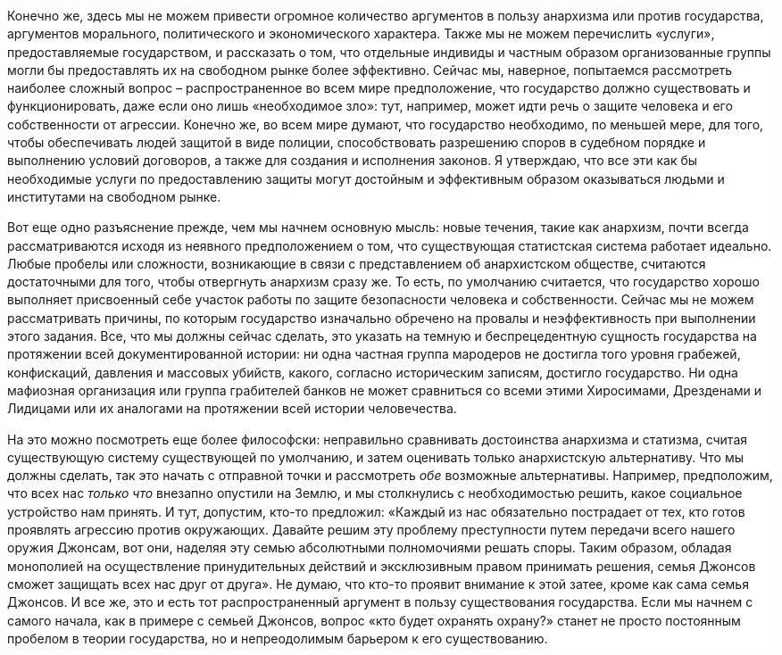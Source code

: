 Конечно же, здесь мы не можем привести огромное количество аргументов в
пользу анархизма или против государства, аргументов морального,
политического и экономического характера. Также мы не можем перечислить
«услуги», предоставляемые государством, и рассказать о том, что
отдельные индивиды и частным образом организованные группы могли бы
предоставлять их на свободном рынке более эффективно. Сейчас мы,
наверное, попытаемся рассмотреть наиболее сложный вопрос –
распространенное во всем мире предположение, что государство должно
существовать и функционировать, даже если оно лишь «необходимое зло»:
тут, например, может идти речь о защите человека и его собственности от
агрессии. Конечно же, во всем мире думают, что государство необходимо,
по меньшей мере, для того, чтобы обеспечивать людей защитой в виде
полиции, способствовать разрешению споров в судебном порядке и
выполнению условий договоров, а также для создания и исполнения законов.
Я утверждаю, что все эти как бы необходимые услуги по предоставлению
защиты могут достойным и эффективным образом оказываться людьми и
институтами на свободном рынке.

Вот еще одно разъяснение прежде, чем мы начнем основную мысль: новые
течения, такие как анархизм, почти всегда рассматриваются исходя из
неявного предположением о том, что существующая статистская система
работает идеально. Любые пробелы или сложности, возникающие в связи с
представлением об анархистском обществе, считаются достаточными для
того, чтобы отвергнуть анархизм сразу же. То есть, по умолчанию
считается, что государство хорошо выполняет присвоенный себе участок
работы по защите безопасности человека и собственности. Сейчас мы не
можем рассматривать причины, по которым государство изначально обречено
на провалы и неэффективность при выполнении этого задания. Все, что мы
должны сейчас сделать, это указать на темную и беспрецедентную сущность
государства на протяжении всей документированной истории: ни одна
частная группа мародеров не достигла того уровня грабежей, конфискаций,
давления и массовых убийств, какого, согласно историческим записям,
достигло государство. Ни одна мафиозная организация или группа
грабителей банков не может сравниться со всеми этими Хиросимами,
Дрезденами и Лидицами или их аналогами на протяжении всей истории
человечества.

На это можно посмотреть еще более философски: неправильно сравнивать
достоинства анархизма и статизма, считая существующую систему
существующей по умолчанию, и затем оценивать только анархистскую
альтернативу. Что мы должны сделать, так это начать с отправной точки и
рассмотреть *обе* возможные альтернативы. Например, предположим, что
всех нас *только что* внезапно опустили на Землю, и мы столкнулись с
необходимостью решить, какое социальное устройство нам принять. И тут,
допустим, кто-то предложил: «Каждый из нас обязательно пострадает от
тех, кто готов проявлять агрессию против окружающих. Давайте решим эту
проблему преступности путем передачи всего нашего оружия Джонсам, вот
они, наделяя эту семью абсолютными полномочиями решать споры. Таким
образом, обладая монополией на осуществление принудительных действий и
эксклюзивным правом принимать решения, семья Джонсов сможет защищать
всех нас друг от друга». Не думаю, что кто-то проявит внимание к этой
затее, кроме как сама семья Джонсов. И все же, это и есть тот
распространенный аргумент в пользу существования государства. Если мы
начнем с самого начала, как в примере с семьей Джонсов, вопрос «кто
будет охранять охрану?» станет не просто постоянным пробелом в теории
государства, но и непреодолимым барьером к его существованию.
